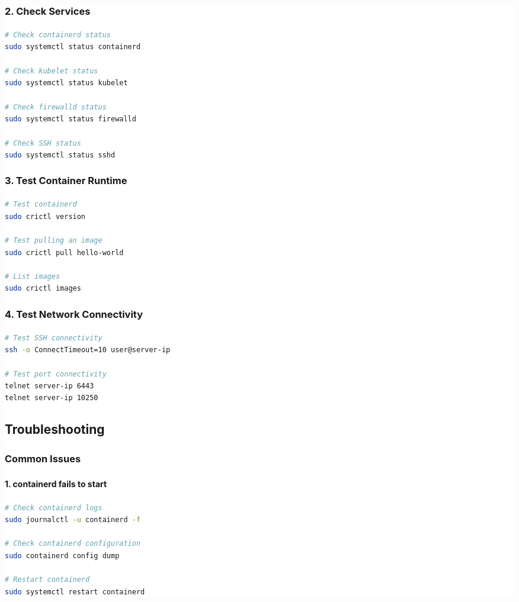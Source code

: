 ### 2. Check Services

```bash
# Check containerd status
sudo systemctl status containerd

# Check kubelet status
sudo systemctl status kubelet

# Check firewalld status
sudo systemctl status firewalld

# Check SSH status
sudo systemctl status sshd
```

### 3. Test Container Runtime

```bash
# Test containerd
sudo crictl version

# Test pulling an image
sudo crictl pull hello-world

# List images
sudo crictl images
```

### 4. Test Network Connectivity

```bash
# Test SSH connectivity
ssh -o ConnectTimeout=10 user@server-ip

# Test port connectivity
telnet server-ip 6443
telnet server-ip 10250
```

## Troubleshooting

### Common Issues

#### 1. containerd fails to start

```bash
# Check containerd logs
sudo journalctl -u containerd -f

# Check containerd configuration
sudo containerd config dump

# Restart containerd
sudo systemctl restart containerd
```
